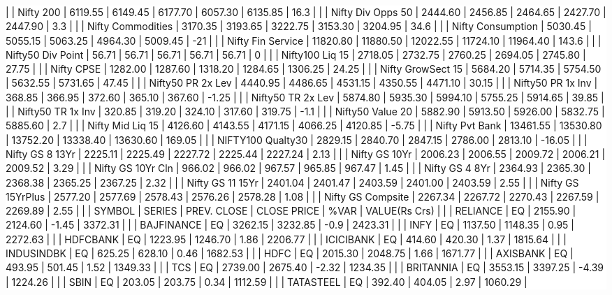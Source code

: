 |  | Nifty 200 | 6119.55 | 6149.45 | 6177.70 | 6057.30 | 6135.85 | 16.3 |
|  | Nifty Div Opps 50 | 2444.60 | 2456.85 | 2464.65 | 2427.70 | 2447.90 | 3.3 |
|  | Nifty Commodities | 3170.35 | 3193.65 | 3222.75 | 3153.30 | 3204.95 | 34.6 |
|  | Nifty Consumption | 5030.45 | 5055.15 | 5063.25 | 4964.30 | 5009.45 | -21 |
|  | Nifty Fin Service | 11820.80 | 11880.50 | 12022.55 | 11724.10 | 11964.40 | 143.6 |
|  | Nifty50 Div Point | 56.71 | 56.71 | 56.71 | 56.71 | 56.71 | 0 |
|  | Nifty100 Liq 15 | 2718.05 | 2732.75 | 2760.25 | 2694.05 | 2745.80 | 27.75 |
|  | Nifty CPSE | 1282.00 | 1287.60 | 1318.20 | 1284.65 | 1306.25 | 24.25 |
|  | Nifty GrowSect 15 | 5684.20 | 5714.35 | 5754.50 | 5632.55 | 5731.65 | 47.45 |
|  | Nifty50 PR 2x Lev | 4440.95 | 4486.65 | 4531.15 | 4350.55 | 4471.10 | 30.15 |
|  | Nifty50 PR 1x Inv | 368.85 | 366.95 | 372.60 | 365.10 | 367.60 | -1.25 |
|  | Nifty50 TR 2x Lev | 5874.80 | 5935.30 | 5994.10 | 5755.25 | 5914.65 | 39.85 |
|  | Nifty50 TR 1x Inv | 320.85 | 319.20 | 324.10 | 317.60 | 319.75 | -1.1 |
|  | Nifty50 Value 20 | 5882.90 | 5913.50 | 5926.00 | 5832.75 | 5885.60 | 2.7 |
|  | Nifty Mid Liq 15 | 4126.60 | 4143.55 | 4171.15 | 4066.25 | 4120.85 | -5.75 |
|  | Nifty Pvt Bank | 13461.55 | 13530.80 | 13752.20 | 13338.40 | 13630.60 | 169.05 |
|  | NIFTY100 Qualty30 | 2829.15 | 2840.70 | 2847.15 | 2786.00 | 2813.10 | -16.05 |
|  | Nifty GS 8 13Yr | 2225.11 | 2225.49 | 2227.72 | 2225.44 | 2227.24 | 2.13 |
|  | Nifty GS 10Yr | 2006.23 | 2006.55 | 2009.72 | 2006.21 | 2009.52 | 3.29 |
|  | Nifty GS 10Yr Cln | 966.02 | 966.02 | 967.57 | 965.85 | 967.47 | 1.45 |
|  | Nifty GS 4 8Yr | 2364.93 | 2365.30 | 2368.38 | 2365.25 | 2367.25 | 2.32 |
|  | Nifty GS 11 15Yr | 2401.04 | 2401.47 | 2403.59 | 2401.00 | 2403.59 | 2.55 |
|  | Nifty GS 15YrPlus | 2577.20 | 2577.69 | 2578.43 | 2576.26 | 2578.28 | 1.08 |
|  | Nifty GS Compsite | 2267.34 | 2267.72 | 2270.43 | 2267.59 | 2269.89 | 2.55 |
|  | SYMBOL | SERIES | PREV. CLOSE | CLOSE PRICE | %VAR | VALUE(Rs Crs) |
|  | RELIANCE | EQ | 2155.90 | 2124.60 | -1.45 | 3372.31 |
|  | BAJFINANCE | EQ | 3262.15 | 3232.85 | -0.9 | 2423.31 |
|  | INFY | EQ | 1137.50 | 1148.35 | 0.95 | 2272.63 |
|  | HDFCBANK | EQ | 1223.95 | 1246.70 | 1.86 | 2206.77 |
|  | ICICIBANK | EQ | 414.60 | 420.30 | 1.37 | 1815.64 |
|  | INDUSINDBK | EQ | 625.25 | 628.10 | 0.46 | 1682.53 |
|  | HDFC | EQ | 2015.30 | 2048.75 | 1.66 | 1671.77 |
|  | AXISBANK | EQ | 493.95 | 501.45 | 1.52 | 1349.33 |
|  | TCS | EQ | 2739.00 | 2675.40 | -2.32 | 1234.35 |
|  | BRITANNIA | EQ | 3553.15 | 3397.25 | -4.39 | 1224.26 |
|  | SBIN | EQ | 203.05 | 203.75 | 0.34 | 1112.59 |
|  | TATASTEEL | EQ | 392.40 | 404.05 | 2.97 | 1060.29 |